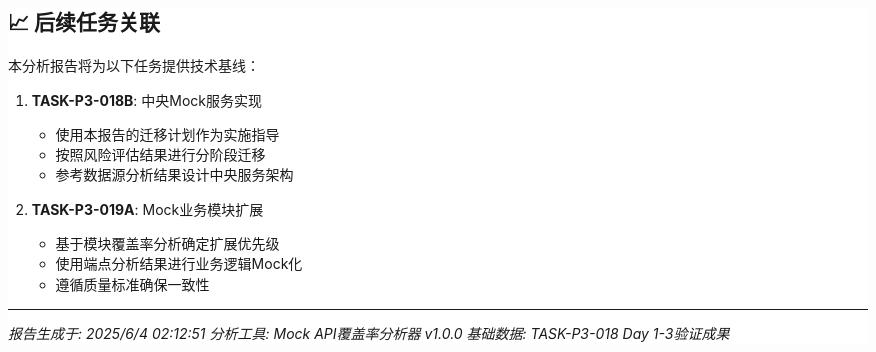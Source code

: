 ## 📈 后续任务关联

本分析报告将为以下任务提供技术基线：

1. **TASK-P3-018B**: 中央Mock服务实现
   - 使用本报告的迁移计划作为实施指导
   - 按照风险评估结果进行分阶段迁移
   - 参考数据源分析结果设计中央服务架构

2. **TASK-P3-019A**: Mock业务模块扩展
   - 基于模块覆盖率分析确定扩展优先级
   - 使用端点分析结果进行业务逻辑Mock化
   - 遵循质量标准确保一致性

---

*报告生成于: 2025/6/4 02:12:51*
*分析工具: Mock API覆盖率分析器 v1.0.0*
*基础数据: TASK-P3-018 Day 1-3验证成果*
